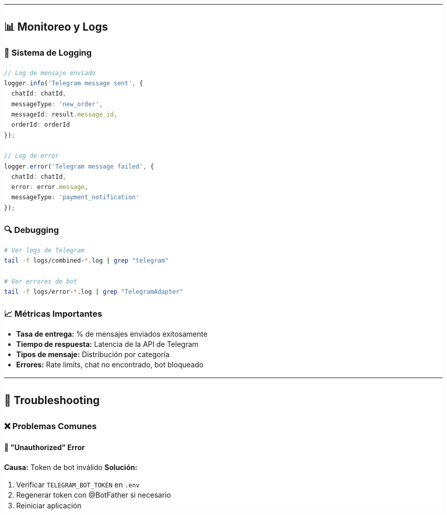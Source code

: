 
---

## 📊 Monitoreo y Logs

### 📝 Sistema de Logging

```typescript
// Log de mensaje enviado
logger.info('Telegram message sent', {
  chatId: chatId,
  messageType: 'new_order',
  messageId: result.message_id,
  orderId: orderId
});

// Log de error
logger.error('Telegram message failed', {
  chatId: chatId,
  error: error.message,
  messageType: 'payment_notification'
});
```

### 🔍 Debugging

```bash
# Ver logs de Telegram
tail -f logs/combined-*.log | grep "telegram"

# Ver errores de bot
tail -f logs/error-*.log | grep "TelegramAdapter"
```

### 📈 Métricas Importantes

- **Tasa de entrega:** % de mensajes enviados exitosamente
- **Tiempo de respuesta:** Latencia de la API de Telegram
- **Tipos de mensaje:** Distribución por categoría
- **Errores:** Rate limits, chat no encontrado, bot bloqueado

---

## 🔧 Troubleshooting

### ❌ Problemas Comunes

#### 🔴 "Unauthorized" Error

**Causa:** Token de bot inválido
**Solución:**
1. Verificar `TELEGRAM_BOT_TOKEN` en `.env`
2. Regenerar token con @BotFather si necesario
3. Reiniciar aplicación
